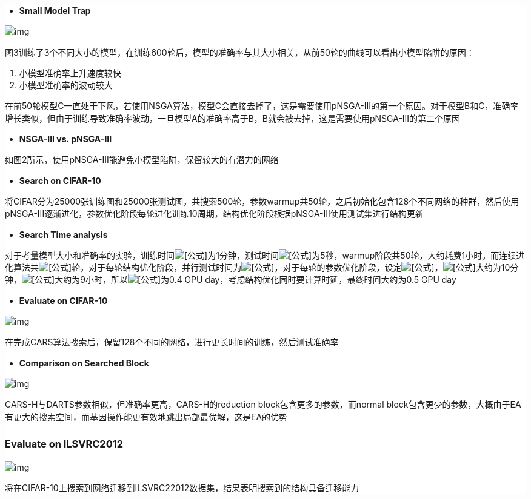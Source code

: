 - **Small Model Trap**

![img](https://pic3.zhimg.com/80/v2-a30b925f1625dae8296d0c6e56f2434e_720w.jpg)

图3训练了3个不同大小的模型，在训练600轮后，模型的准确率与其大小相关，从前50轮的曲线可以看出小模型陷阱的原因：

1. 小模型准确率上升速度较快
2. 小模型准确率的波动较大

在前50轮模型C一直处于下风，若使用NSGA算法，模型C会直接去掉了，这是需要使用pNSGA-III的第一个原因。对于模型B和C，准确率增长类似，但由于训练导致准确率波动，一旦模型A的准确率高于B，B就会被去掉，这是需要使用pNSGA-III的第二个原因

- **NSGA-III vs. pNSGA-III**

如图2所示，使用pNSGA-III能避免小模型陷阱，保留较大的有潜力的网络

- **Search on CIFAR-10**

将CIFAR分为25000张训练图和25000张测试图，共搜索500轮，参数warmup共50轮，之后初始化包含128个不同网络的种群，然后使用pNSGA-III逐渐进化，参数优化阶段每轮进化训练10周期，结构优化阶段根据pNSGA-III使用测试集进行结构更新

- **Search Time analysis**

对于考量模型大小和准确率的实验，训练时间![[公式]](https://www.zhihu.com/equation?tex=T_%7Btr%7D)为1分钟，测试时间![[公式]](https://www.zhihu.com/equation?tex=T_%7Bval%7D)为5秒，warmup阶段共50轮，大约耗费1小时。而连续进化算法共![[公式]](https://www.zhihu.com/equation?tex=E_%7Bevo%7D)轮，对于每轮结构优化阶段，并行测试时间为![[公式]](https://www.zhihu.com/equation?tex=T_%7Barch%7D%3DT_%7Bval%7D)，对于每轮的参数优化阶段，设定![[公式]](https://www.zhihu.com/equation?tex=N_b%3D1)，![[公式]](https://www.zhihu.com/equation?tex=T_%7Bparam%7D)大约为10分钟，![[公式]](https://www.zhihu.com/equation?tex=T_%7Bevo%7D)大约为9小时，所以![[公式]](https://www.zhihu.com/equation?tex=T_%7Btotal%7D)为0.4 GPU day，考虑结构优化同时要计算时延，最终时间大约为0.5 GPU day

- **Evaluate on CIFAR-10**

![img](https://pic4.zhimg.com/80/v2-76e52798ff67374ac1a950116d59ebc3_720w.jpg)

在完成CARS算法搜索后，保留128个不同的网络，进行更长时间的训练，然后测试准确率

- **Comparison on Searched Block**

![img](https://pic3.zhimg.com/80/v2-ceff12e11bcdeebf432afd8cf53df57a_720w.jpg)

CARS-H与DARTS参数相似，但准确率更高，CARS-H的reduction block包含更多的参数，而normal block包含更少的参数，大概由于EA有更大的搜索空间，而基因操作能更有效地跳出局部最优解，这是EA的优势

### **Evaluate on ILSVRC2012**

![img](https://pic1.zhimg.com/80/v2-36c65a1e3070edb79ee8a081a87f05c4_720w.jpg)

将在CIFAR-10上搜索到网络迁移到ILSVRC22012数据集，结果表明搜索到的结构具备迁移能力

